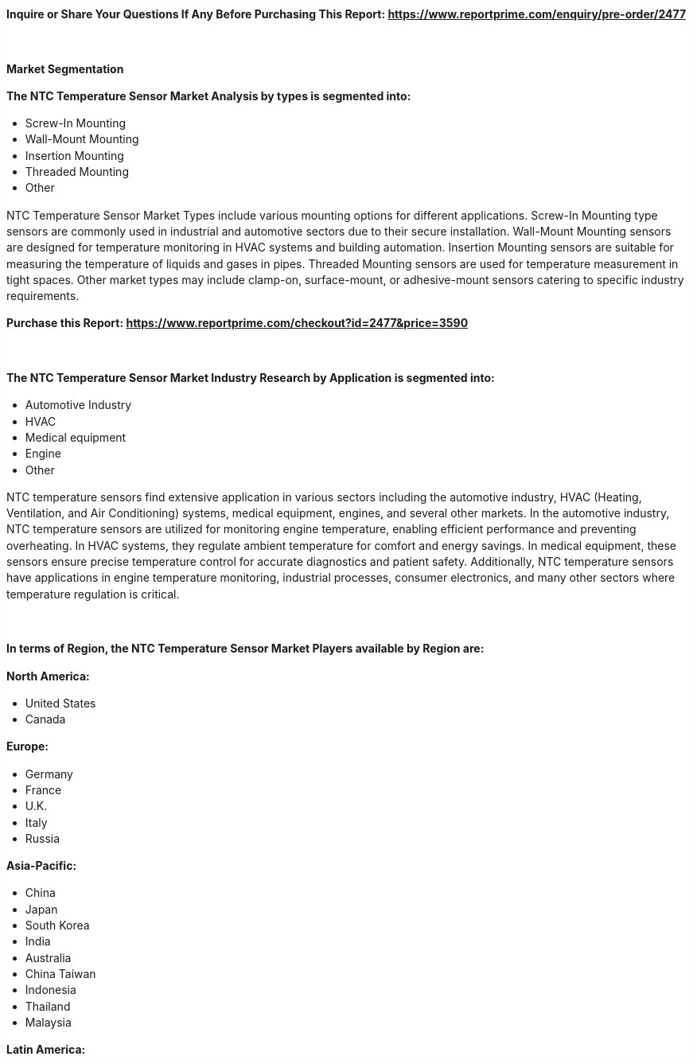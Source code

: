 <p><strong>Inquire or Share Your Questions If Any Before Purchasing This Report: <a href="https://www.reportprime.com/enquiry/pre-order/2477">https://www.reportprime.com/enquiry/pre-order/2477</a></strong></p>
<p>&nbsp;</p>
<p><strong>Market Segmentation</strong></p>
<p><strong>The NTC Temperature Sensor Market Analysis by types is segmented into:</strong></p>
<p><ul><li>Screw-In Mounting</li><li>Wall-Mount Mounting</li><li>Insertion Mounting</li><li>Threaded Mounting</li><li>Other</li></ul></p>
<p><p>NTC Temperature Sensor Market Types include various mounting options for different applications. Screw-In Mounting type sensors are commonly used in industrial and automotive sectors due to their secure installation. Wall-Mount Mounting sensors are designed for temperature monitoring in HVAC systems and building automation. Insertion Mounting sensors are suitable for measuring the temperature of liquids and gases in pipes. Threaded Mounting sensors are used for temperature measurement in tight spaces. Other market types may include clamp-on, surface-mount, or adhesive-mount sensors catering to specific industry requirements.</p></p>
<p><strong>Purchase this Report:&nbsp;<a href="https://www.reportprime.com/checkout?id=2477&price=3590">https://www.reportprime.com/checkout?id=2477&price=3590</a></strong></p>
<p>&nbsp;</p>
<p><strong>The NTC Temperature Sensor Market Industry Research by Application is segmented into:</strong></p>
<p><ul><li>Automotive Industry</li><li>HVAC</li><li>Medical equipment</li><li>Engine</li><li>Other</li></ul></p>
<p><p>NTC temperature sensors find extensive application in various sectors including the automotive industry, HVAC (Heating, Ventilation, and Air Conditioning) systems, medical equipment, engines, and several other markets. In the automotive industry, NTC temperature sensors are utilized for monitoring engine temperature, enabling efficient performance and preventing overheating. In HVAC systems, they regulate ambient temperature for comfort and energy savings. In medical equipment, these sensors ensure precise temperature control for accurate diagnostics and patient safety. Additionally, NTC temperature sensors have applications in engine temperature monitoring, industrial processes, consumer electronics, and many other sectors where temperature regulation is critical.</p></p>
<p>&nbsp;</p>
<p><strong>In terms of Region, the NTC Temperature Sensor Market Players available by Region are:</strong></p>
<p>
    <p> <strong> North America: </strong>
        <ul>
            <li>United States</li>
            <li>Canada</li>
        </ul>
        </p> 
    <p> <strong> Europe: </strong>
        <ul>
            <li>Germany</li>
            <li>France</li>
            <li>U.K.</li>
            <li>Italy</li>
            <li>Russia</li>
        </ul>
        </p> 
    <p> <strong> Asia-Pacific: </strong>
        <ul>
            <li>China</li>
            <li>Japan</li>
            <li>South Korea</li>
            <li>India</li>
            <li>Australia</li>
            <li>China Taiwan</li>
            <li>Indonesia</li>
            <li>Thailand</li>
            <li>Malaysia</li>
        </ul>
        </p> 
    <p> <strong> Latin America: </strong>
        <ul>